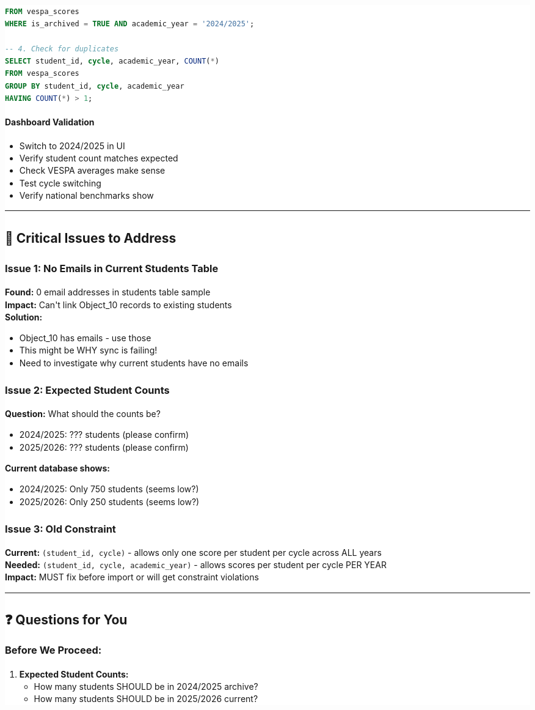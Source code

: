```sql
FROM vespa_scores
WHERE is_archived = TRUE AND academic_year = '2024/2025';

-- 4. Check for duplicates
SELECT student_id, cycle, academic_year, COUNT(*)
FROM vespa_scores
GROUP BY student_id, cycle, academic_year
HAVING COUNT(*) > 1;
```

#### Dashboard Validation
- Switch to 2024/2025 in UI
- Verify student count matches expected
- Check VESPA averages make sense
- Test cycle switching
- Verify national benchmarks show

---

## 🚨 **Critical Issues to Address**

### **Issue 1: No Emails in Current Students Table**
**Found:** 0 email addresses in students table sample  
**Impact:** Can't link Object_10 records to existing students  
**Solution:** 
- Object_10 has emails - use those
- This might be WHY sync is failing!
- Need to investigate why current students have no emails

### **Issue 2: Expected Student Counts**
**Question:** What should the counts be?
- 2024/2025: ??? students (please confirm)
- 2025/2026: ??? students (please confirm)

**Current database shows:**
- 2024/2025: Only 750 students (seems low?)
- 2025/2026: Only 250 students (seems low?)

### **Issue 3: Old Constraint**
**Current:** `(student_id, cycle)` - allows only one score per student per cycle across ALL years  
**Needed:** `(student_id, cycle, academic_year)` - allows scores per student per cycle PER YEAR  
**Impact:** MUST fix before import or will get constraint violations

---

## ❓ **Questions for You**

### **Before We Proceed:**

1. **Expected Student Counts:**
   - How many students SHOULD be in 2024/2025 archive?
   - How many students SHOULD be in 2025/2026 current?
